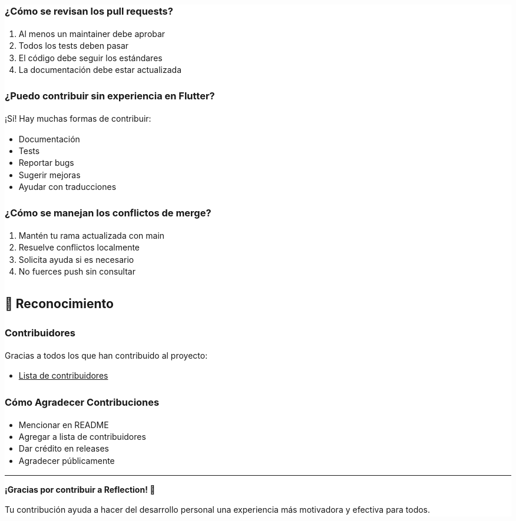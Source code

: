 ### ¿Cómo se revisan los pull requests?

1. Al menos un maintainer debe aprobar
2. Todos los tests deben pasar
3. El código debe seguir los estándares
4. La documentación debe estar actualizada

### ¿Puedo contribuir sin experiencia en Flutter?

¡Sí! Hay muchas formas de contribuir:
- Documentación
- Tests
- Reportar bugs
- Sugerir mejoras
- Ayudar con traducciones

### ¿Cómo se manejan los conflictos de merge?

1. Mantén tu rama actualizada con main
2. Resuelve conflictos localmente
3. Solicita ayuda si es necesario
4. No fuerces push sin consultar

## 🎉 Reconocimiento

### Contribuidores

Gracias a todos los que han contribuido al proyecto:

- [Lista de contribuidores](https://github.com/original-owner/reflection/graphs/contributors)

### Cómo Agradecer Contribuciones

- Mencionar en README
- Agregar a lista de contribuidores
- Dar crédito en releases
- Agradecer públicamente

---

**¡Gracias por contribuir a Reflection! 🚀**

Tu contribución ayuda a hacer del desarrollo personal una experiencia más motivadora y efectiva para todos. 